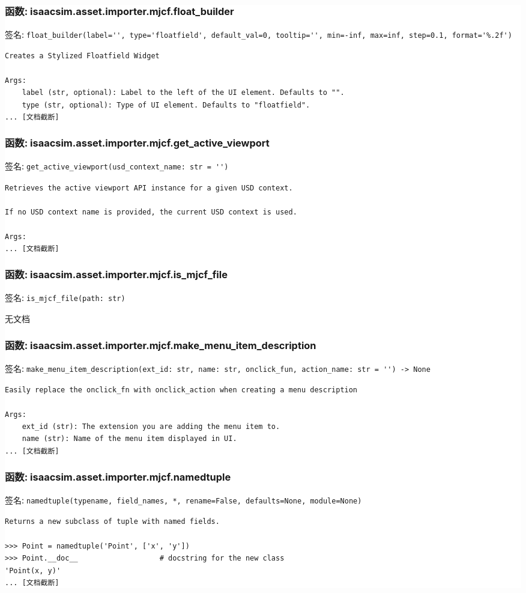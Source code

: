 ### 函数: isaacsim.asset.importer.mjcf.float_builder

签名: `float_builder(label='', type='floatfield', default_val=0, tooltip='', min=-inf, max=inf, step=0.1, format='%.2f')`

```
Creates a Stylized Floatfield Widget

Args:
    label (str, optional): Label to the left of the UI element. Defaults to "".
    type (str, optional): Type of UI element. Defaults to "floatfield".
... [文档截断]
```

### 函数: isaacsim.asset.importer.mjcf.get_active_viewport

签名: `get_active_viewport(usd_context_name: str = '')`

```
Retrieves the active viewport API instance for a given USD context.

If no USD context name is provided, the current USD context is used.

Args:
... [文档截断]
```

### 函数: isaacsim.asset.importer.mjcf.is_mjcf_file

签名: `is_mjcf_file(path: str)`

无文档

### 函数: isaacsim.asset.importer.mjcf.make_menu_item_description

签名: `make_menu_item_description(ext_id: str, name: str, onclick_fun, action_name: str = '') -> None`

```
Easily replace the onclick_fn with onclick_action when creating a menu description

Args:
    ext_id (str): The extension you are adding the menu item to.
    name (str): Name of the menu item displayed in UI.
... [文档截断]
```

### 函数: isaacsim.asset.importer.mjcf.namedtuple

签名: `namedtuple(typename, field_names, *, rename=False, defaults=None, module=None)`

```
Returns a new subclass of tuple with named fields.

>>> Point = namedtuple('Point', ['x', 'y'])
>>> Point.__doc__                   # docstring for the new class
'Point(x, y)'
... [文档截断]
```
